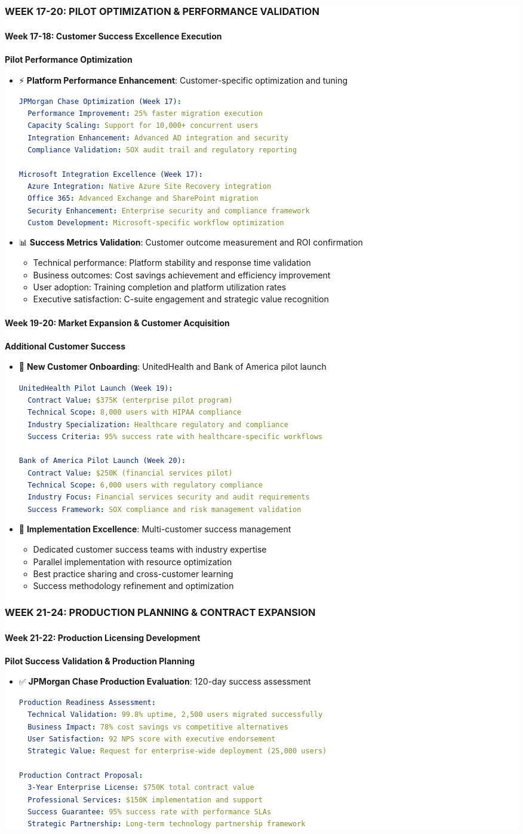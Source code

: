### WEEK 17-20: PILOT OPTIMIZATION & PERFORMANCE VALIDATION

#### Week 17-18: Customer Success Excellence Execution
**Pilot Performance Optimization**
- ⚡ **Platform Performance Enhancement**: Customer-specific optimization and tuning
  ```yaml
  JPMorgan Chase Optimization (Week 17):
    Performance Improvement: 25% faster migration execution
    Capacity Scaling: Support for 10,000+ concurrent users
    Integration Enhancement: Advanced AD integration and security
    Compliance Validation: SOX audit trail and regulatory reporting
    
  Microsoft Integration Excellence (Week 17):
    Azure Integration: Native Azure Site Recovery integration
    Office 365: Advanced Exchange and SharePoint migration
    Security Enhancement: Enterprise security and compliance framework
    Custom Development: Microsoft-specific workflow optimization
  ```

- 📊 **Success Metrics Validation**: Customer outcome measurement and ROI confirmation
  - Technical performance: Platform stability and response time validation
  - Business outcomes: Cost savings achievement and efficiency improvement
  - User adoption: Training completion and platform utilization rates
  - Executive satisfaction: C-suite engagement and strategic value recognition

#### Week 19-20: Market Expansion & Customer Acquisition
**Additional Customer Success**
- 🎯 **New Customer Onboarding**: UnitedHealth and Bank of America pilot launch
  ```yaml
  UnitedHealth Pilot Launch (Week 19):
    Contract Value: $375K (enterprise pilot program)
    Technical Scope: 8,000 users with HIPAA compliance
    Industry Specialization: Healthcare regulatory and compliance
    Success Criteria: 95% success rate with healthcare-specific workflows
    
  Bank of America Pilot Launch (Week 20):
    Contract Value: $250K (financial services pilot)
    Technical Scope: 6,000 users with regulatory compliance
    Industry Focus: Financial services security and audit requirements
    Success Framework: SOX compliance and risk management validation
  ```

- 🚀 **Implementation Excellence**: Multi-customer success management
  - Dedicated customer success teams with industry expertise
  - Parallel implementation with resource optimization
  - Best practice sharing and cross-customer learning
  - Success methodology refinement and optimization

### WEEK 21-24: PRODUCTION PLANNING & CONTRACT EXPANSION

#### Week 21-22: Production Licensing Development
**Pilot Success Validation & Production Planning**
- ✅ **JPMorgan Chase Production Evaluation**: 120-day success assessment
  ```yaml
  Production Readiness Assessment:
    Technical Validation: 99.8% uptime, 2,500 users migrated successfully
    Business Impact: 78% cost savings vs competitive alternatives
    User Satisfaction: 92 NPS score with executive endorsement
    Strategic Value: Request for enterprise-wide deployment (25,000 users)
    
  Production Contract Proposal:
    3-Year Enterprise License: $750K total contract value
    Professional Services: $150K implementation and support
    Success Guarantee: 95% success rate with performance SLAs
    Strategic Partnership: Long-term technology partnership framework
  ```